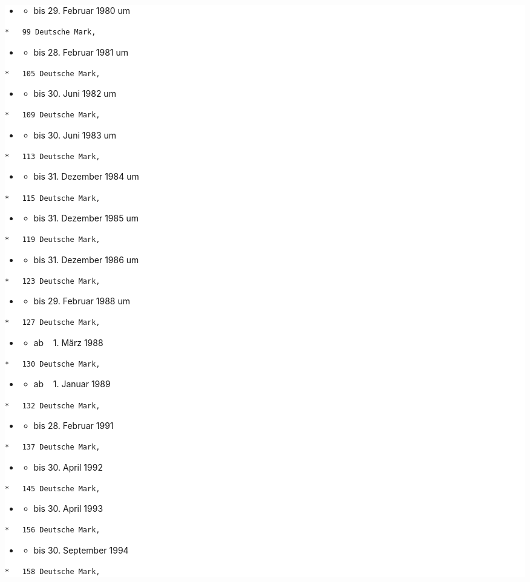 
*    *   bis 29. Februar 1980 um

    *   99 Deutsche Mark,


*    *   bis 28. Februar 1981 um

    *   105 Deutsche Mark,


*    *   bis 30. Juni 1982 um

    *   109 Deutsche Mark,


*    *   bis 30. Juni 1983 um

    *   113 Deutsche Mark,


*    *   bis 31. Dezember 1984 um

    *   115 Deutsche Mark,


*    *   bis 31. Dezember 1985 um

    *   119 Deutsche Mark,


*    *   bis 31. Dezember 1986 um

    *   123 Deutsche Mark,


*    *   bis 29. Februar 1988 um

    *   127 Deutsche Mark,


*    *   ab    1. März 1988

    *   130 Deutsche Mark,


*    *   ab    1. Januar 1989

    *   132 Deutsche Mark,


*    *   bis 28. Februar 1991

    *   137 Deutsche Mark,


*    *   bis 30. April 1992

    *   145 Deutsche Mark,


*    *   bis 30. April 1993

    *   156 Deutsche Mark,


*    *   bis 30. September 1994

    *   158 Deutsche Mark,

